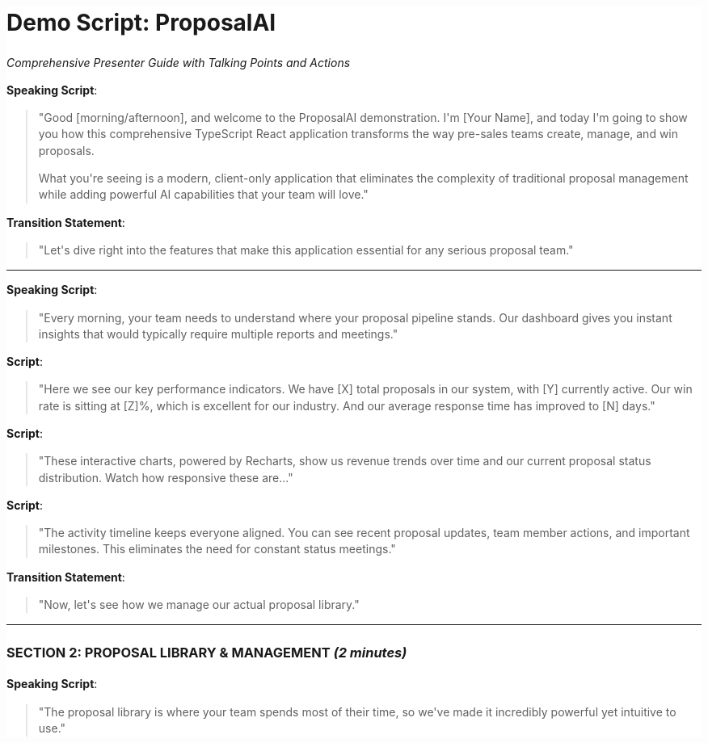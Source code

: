 # Demo Script: ProposalAI
*Comprehensive Presenter Guide with Talking Points and Actions*



**Speaking Script**:
> "Good [morning/afternoon], and welcome to the ProposalAI demonstration. I'm [Your Name], and today I'm going to show you how this comprehensive TypeScript React application transforms the way pre-sales teams create, manage, and win proposals.
>
> What you're seeing is a modern, client-only application that eliminates the complexity of traditional proposal management while adding powerful AI capabilities that your team will love."



**Transition Statement**:
> "Let's dive right into the features that make this application essential for any serious proposal team."

---



**Speaking Script**:
> "Every morning, your team needs to understand where your proposal pipeline stands. Our dashboard gives you instant insights that would typically require multiple reports and meetings."



**Script**:
> "Here we see our key performance indicators. We have [X] total proposals in our system, with [Y] currently active. Our win rate is sitting at [Z]%, which is excellent for our industry. And our average response time has improved to [N] days."



**Script**:
> "These interactive charts, powered by Recharts, show us revenue trends over time and our current proposal status distribution. Watch how responsive these are..."



**Script**:
> "The activity timeline keeps everyone aligned. You can see recent proposal updates, team member actions, and important milestones. This eliminates the need for constant status meetings."



**Transition Statement**:
> "Now, let's see how we manage our actual proposal library."

---

### **SECTION 2: PROPOSAL LIBRARY & MANAGEMENT** *(2 minutes)*


**Speaking Script**:
> "The proposal library is where your team spends most of their time, so we've made it incredibly powerful yet intuitive to use."
